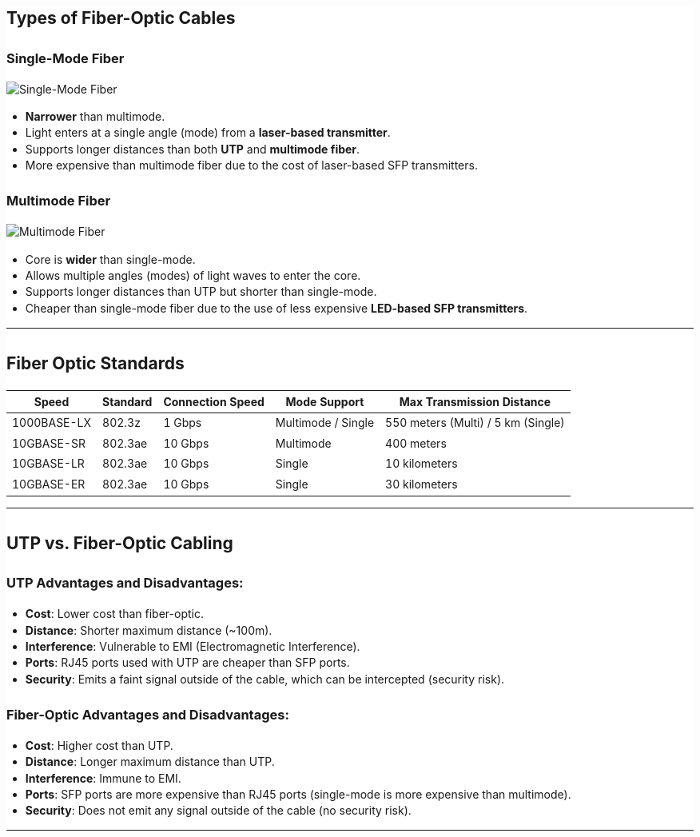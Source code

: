 ## Types of Fiber-Optic Cables

### Single-Mode Fiber

![Single-Mode Fiber](2_InterfacesAndCables_07.png)

- **Narrower** than multimode.
- Light enters at a single angle (mode) from a **laser-based transmitter**.
- Supports longer distances than both **UTP** and **multimode fiber**.
- More expensive than multimode fiber due to the cost of laser-based SFP transmitters.

### Multimode Fiber

![Multimode Fiber](2_InterfacesAndCables_08.png)

- Core is **wider** than single-mode.
- Allows multiple angles (modes) of light waves to enter the core.
- Supports longer distances than UTP but shorter than single-mode.
- Cheaper than single-mode fiber due to the use of less expensive **LED-based SFP transmitters**.

---

## Fiber Optic Standards

| Speed       | Standard  | Connection Speed | Mode Support             | Max Transmission Distance        |
|-------------|-----------|------------------|--------------------------|----------------------------------|
| 1000BASE-LX | 802.3z    | 1 Gbps           | Multimode / Single       | 550 meters (Multi) / 5 km (Single) |
| 10GBASE-SR  | 802.3ae   | 10 Gbps          | Multimode                | 400 meters                       |
| 10GBASE-LR  | 802.3ae   | 10 Gbps          | Single                   | 10 kilometers                    |
| 10GBASE-ER  | 802.3ae   | 10 Gbps          | Single                   | 30 kilometers                    |

---

## UTP vs. Fiber-Optic Cabling

### UTP Advantages and Disadvantages:

- **Cost**: Lower cost than fiber-optic.
- **Distance**: Shorter maximum distance (~100m).
- **Interference**: Vulnerable to EMI (Electromagnetic Interference).
- **Ports**: RJ45 ports used with UTP are cheaper than SFP ports.
- **Security**: Emits a faint signal outside of the cable, which can be intercepted (security risk).

### Fiber-Optic Advantages and Disadvantages:

- **Cost**: Higher cost than UTP.
- **Distance**: Longer maximum distance than UTP.
- **Interference**: Immune to EMI.
- **Ports**: SFP ports are more expensive than RJ45 ports (single-mode is more expensive than multimode).
- **Security**: Does not emit any signal outside of the cable (no security risk).

---
